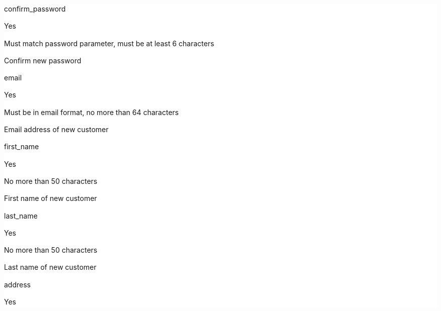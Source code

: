 		
		


			
confirm_password

			
Yes

			
Must match password parameter, must be at
			least 6 characters

			
Confirm new password

		
		


			
email

			
Yes

			
Must be in email format, no more than 64
			characters

			
Email address of new customer

		
		


			
first_name

			
Yes

			
No more than 50 characters

			
First name of new customer

		
		


			
last_name

			
Yes

			
No more than 50 characters

			
Last name of new customer

		
		


			
address

			
Yes

